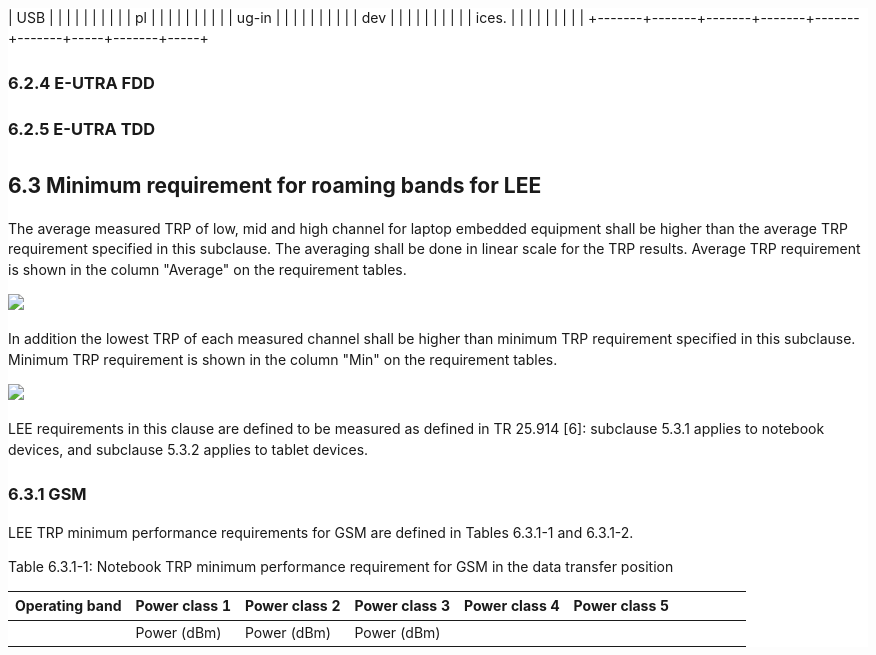 | USB   |       |       |       |       |       |     |       |     |
| pl    |       |       |       |       |       |     |       |     |
| ug-in |       |       |       |       |       |     |       |     |
| dev   |       |       |       |       |       |     |       |     |
| ices. |       |       |       |       |       |     |       |     |
+-------+-------+-------+-------+-------+-------+-----+-------+-----+

### 6.2.4 E-UTRA FDD

### 6.2.5 E-UTRA TDD

6.3 Minimum requirement for roaming bands for LEE
-------------------------------------------------

The average measured TRP of low, mid and high channel for laptop
embedded equipment shall be higher than the average TRP requirement
specified in this subclause. The averaging shall be done in linear scale
for the TRP results. Average TRP requirement is shown in the column
"Average" on the requirement tables.

![](media/image5.wmf)

In addition the lowest TRP of each measured channel shall be higher than
minimum TRP requirement specified in this subclause. Minimum TRP
requirement is shown in the column "Min" on the requirement tables.

![](media/image6.wmf)

LEE requirements in this clause are defined to be measured as defined in
TR 25.914 \[6\]: subclause 5.3.1 applies to notebook devices, and
subclause 5.3.2 applies to tablet devices.

### 6.3.1 GSM

LEE TRP minimum performance requirements for GSM are defined in Tables
6.3.1-1 and 6.3.1-2.

Table 6.3.1-1: Notebook TRP minimum performance requirement for GSM in
the data transfer position

<table>
<thead>
<tr class="header">
<th>Operating band</th>
<th>Power class 1</th>
<th>Power class 2</th>
<th>Power class 3</th>
<th>Power class 4</th>
<th>Power class 5</th>
<th></th>
<th></th>
<th></th>
<th></th>
<th></th>
</tr>
</thead>
<tbody>
<tr class="odd">
<td></td>
<td>Power (dBm)</td>
<td>Power (dBm)</td>
<td>Power (dBm)</td>